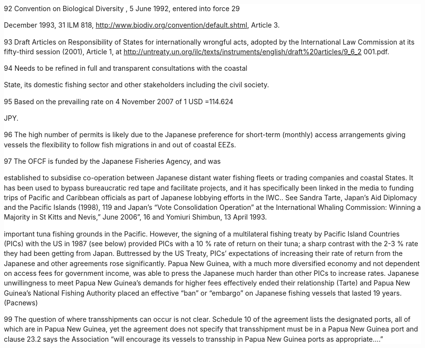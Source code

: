 92 Convention on Biological Diversity , 5 June 1992, entered into force 29

December 1993, 31 ILM 818,
http://www.biodiv.org/convention/default.shtml, Article 3.

93 Draft Articles on Responsibility of States for internationally wrongful acts,
adopted by the International Law Commission at its fifty-third session
(2001), Article 1, at
http://untreaty.un.org/ilc/texts/instruments/english/draft%20articles/9_6_2
001.pdf.

94 Needs to be refined in full and transparent consultations with the coastal

State, its domestic fishing sector and other stakeholders including the civil
society.

95 Based on the prevailing rate on 4 November 2007 of 1 USD =114.624

JPY.

96 The high number of permits is likely due to the Japanese preference for
short-term (monthly) access arrangements giving vessels the flexibility to
follow fish migrations in and out of coastal EEZs.

97 The OFCF is funded by the Japanese Fisheries Agency, and was

established to subsidise co-operation between Japanese distant water
fishing fleets or trading companies and coastal States. It has been used to
bypass bureaucratic red tape and facilitate projects, and it has specifically
been linked in the media to funding trips of Pacific and Caribbean officials
as part of Japanese lobbying efforts in the IWC.. See Sandra Tarte,
Japan’s Aid Diplomacy and the Pacific Islands (1998), 119 and Japan’s
“Vote Consolidation Operation” at the International Whaling Commission:
Winning a Majority in St Kitts and Nevis,” June 2006”, 16 and Yomiuri
Shimbun, 13 April 1993.

important tuna fishing grounds in the Pacific. However, the signing of a
multilateral fishing treaty by Pacific Island Countries (PICs) with the US in
1987 (see below) provided PICs with a 10 % rate of return on their tuna; a
sharp contrast with the 2-3 % rate they had been getting from Japan.
Buttressed by the US Treaty, PICs’ expectations of increasing their rate of
return from the Japanese and other agreements rose significantly. Papua
New Guinea, with a much more diversified economy and not dependent
on access fees for government income, was able to press the Japanese
much harder than other PICs to increase rates. Japanese unwillingness to
meet Papua New Guinea’s demands for higher fees effectively ended their
relationship (Tarte) and Papua New Guinea’s National Fishing Authority
placed an effective “ban” or “embargo” on Japanese fishing vessels that
lasted 19 years. (Pacnews)

99 The question of where transshipments can occur is not clear. Schedule 10
of the agreement lists the designated ports, all of which are in Papua New
Guinea, yet the agreement does not specify that transshipment must be in
a Papua New Guinea port and clause 23.2 says the Association “will
encourage its vessels to transship in Papua New Guinea ports as
appropriate….”
